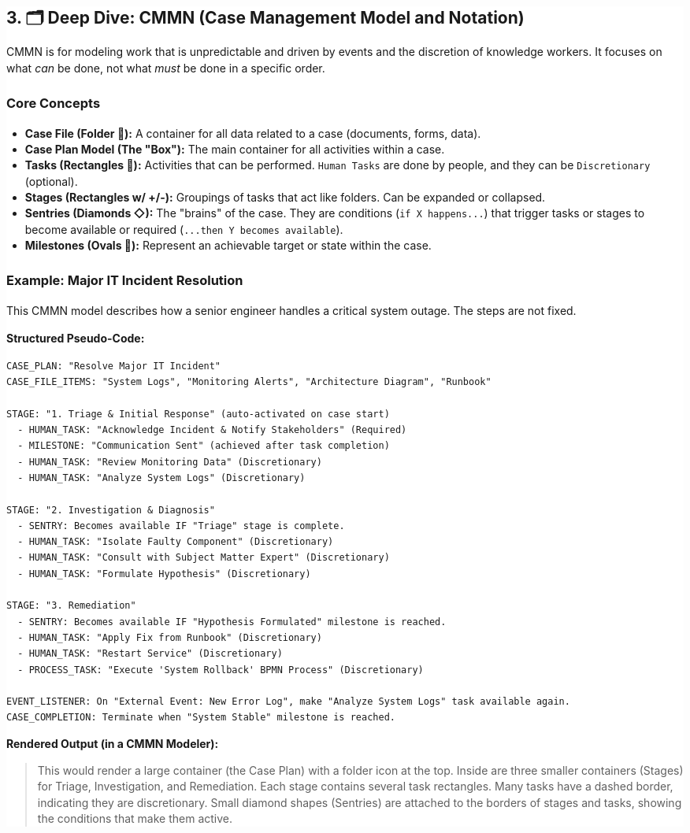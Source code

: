 
## 3. 🗂️ Deep Dive: CMMN (Case Management Model and Notation)

CMMN is for modeling work that is unpredictable and driven by events and the discretion of knowledge workers. It focuses on what *can* be done, not what *must* be done in a specific order.

### Core Concepts
*   **Case File (Folder 📁):** A container for all data related to a case (documents, forms, data).
*   **Case Plan Model (The "Box"):** The main container for all activities within a case.
*   **Tasks (Rectangles 📝):** Activities that can be performed. `Human Tasks` are done by people, and they can be `Discretionary` (optional).
*   **Stages (Rectangles w/ +/-):** Groupings of tasks that act like folders. Can be expanded or collapsed.
*   **Sentries (Diamonds ◇):** The "brains" of the case. They are conditions (`if X happens...`) that trigger tasks or stages to become available or required (`...then Y becomes available`).
*   **Milestones (Ovals 🎯):** Represent an achievable target or state within the case.

### Example: Major IT Incident Resolution

This CMMN model describes how a senior engineer handles a critical system outage. The steps are not fixed.

**Structured Pseudo-Code:**
```
CASE_PLAN: "Resolve Major IT Incident"
CASE_FILE_ITEMS: "System Logs", "Monitoring Alerts", "Architecture Diagram", "Runbook"

STAGE: "1. Triage & Initial Response" (auto-activated on case start)
  - HUMAN_TASK: "Acknowledge Incident & Notify Stakeholders" (Required)
  - MILESTONE: "Communication Sent" (achieved after task completion)
  - HUMAN_TASK: "Review Monitoring Data" (Discretionary)
  - HUMAN_TASK: "Analyze System Logs" (Discretionary)

STAGE: "2. Investigation & Diagnosis"
  - SENTRY: Becomes available IF "Triage" stage is complete.
  - HUMAN_TASK: "Isolate Faulty Component" (Discretionary)
  - HUMAN_TASK: "Consult with Subject Matter Expert" (Discretionary)
  - HUMAN_TASK: "Formulate Hypothesis" (Discretionary)

STAGE: "3. Remediation"
  - SENTRY: Becomes available IF "Hypothesis Formulated" milestone is reached.
  - HUMAN_TASK: "Apply Fix from Runbook" (Discretionary)
  - HUMAN_TASK: "Restart Service" (Discretionary)
  - PROCESS_TASK: "Execute 'System Rollback' BPMN Process" (Discretionary)

EVENT_LISTENER: On "External Event: New Error Log", make "Analyze System Logs" task available again.
CASE_COMPLETION: Terminate when "System Stable" milestone is reached.
```

**Rendered Output (in a CMMN Modeler):**
> This would render a large container (the Case Plan) with a folder icon at the top. Inside are three smaller containers (Stages) for Triage, Investigation, and Remediation. Each stage contains several task rectangles. Many tasks have a dashed border, indicating they are discretionary. Small diamond shapes (Sentries) are attached to the borders of stages and tasks, showing the conditions that make them active.
